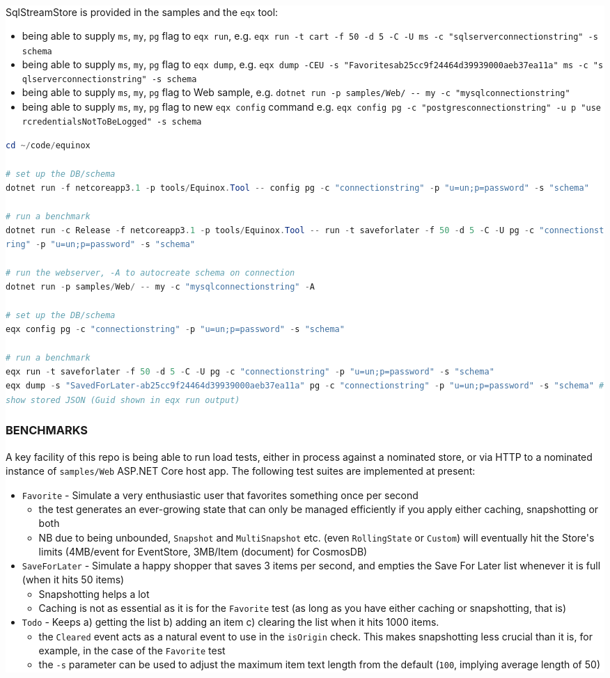 SqlStreamStore is provided in the samples and the `eqx` tool:

- being able to supply `ms`, `my`, `pg` flag to `eqx run`, e.g. `eqx run -t cart -f 50 -d 5 -C -U ms -c "sqlserverconnectionstring" -s schema`
- being able to supply `ms`, `my`, `pg` flag to `eqx dump`, e.g. `eqx dump -CEU -s "Favoritesab25cc9f24464d39939000aeb37ea11a" ms -c "sqlserverconnectionstring" -s schema`
- being able to supply `ms`, `my`, `pg` flag to Web sample, e.g. `dotnet run -p samples/Web/ -- my -c "mysqlconnectionstring"`
- being able to supply `ms`, `my`, `pg` flag to new `eqx config` command e.g. `eqx config pg -c "postgresconnectionstring" -u p "usercredentialsNotToBeLogged" -s schema`

```powershell
cd ~/code/equinox

# set up the DB/schema
dotnet run -f netcoreapp3.1 -p tools/Equinox.Tool -- config pg -c "connectionstring" -p "u=un;p=password" -s "schema"

# run a benchmark
dotnet run -c Release -f netcoreapp3.1 -p tools/Equinox.Tool -- run -t saveforlater -f 50 -d 5 -C -U pg -c "connectionstring" -p "u=un;p=password" -s "schema"

# run the webserver, -A to autocreate schema on connection
dotnet run -p samples/Web/ -- my -c "mysqlconnectionstring" -A

# set up the DB/schema
eqx config pg -c "connectionstring" -p "u=un;p=password" -s "schema"

# run a benchmark
eqx run -t saveforlater -f 50 -d 5 -C -U pg -c "connectionstring" -p "u=un;p=password" -s "schema" 
eqx dump -s "SavedForLater-ab25cc9f24464d39939000aeb37ea11a" pg -c "connectionstring" -p "u=un;p=password" -s "schema" # show stored JSON (Guid shown in eqx run output) 
```

### BENCHMARKS

A key facility of this repo is being able to run load tests, either in process against a nominated store, or via HTTP to a nominated instance of `samples/Web` ASP.NET Core host app. The following test suites are implemented at present:

- `Favorite` - Simulate a very enthusiastic user that favorites something once per second
  - the test generates an ever-growing state that can only be managed efficiently if you apply either caching, snapshotting or both
  - NB due to being unbounded, `Snapshot` and `MultiSnapshot` etc. (even `RollingState` or `Custom`) will eventually hit the Store's limits (4MB/event for EventStore, 3MB/Item (document) for CosmosDB)
- `SaveForLater` - Simulate a happy shopper that saves 3 items per second, and empties the Save For Later list whenever it is full (when it hits 50 items)
  - Snapshotting helps a lot
  - Caching is not as essential as it is for the `Favorite` test (as long as you have either caching or snapshotting, that is)
- `Todo` - Keeps a) getting the list b) adding an item c) clearing the list when it hits 1000 items.
  - the `Cleared` event acts as a natural event to use in the `isOrigin` check. This makes snapshotting less crucial than it is, for example, in the case of the `Favorite` test
  - the `-s` parameter can be used to adjust the maximum item text length from the default (`100`, implying average length of 50)
